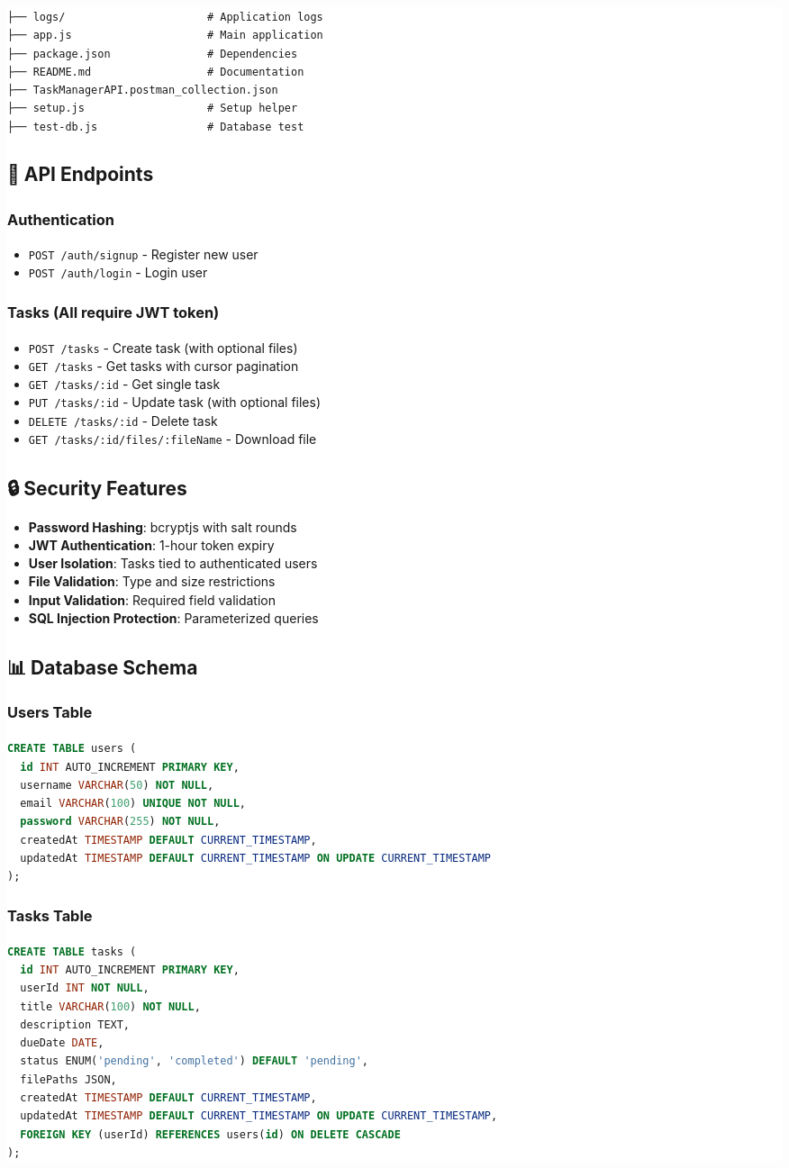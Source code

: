 ```
├── logs/                      # Application logs
├── app.js                     # Main application
├── package.json               # Dependencies
├── README.md                  # Documentation
├── TaskManagerAPI.postman_collection.json
├── setup.js                   # Setup helper
├── test-db.js                 # Database test
```

## 🔧 API Endpoints

### Authentication
- `POST /auth/signup` - Register new user
- `POST /auth/login` - Login user

### Tasks (All require JWT token)
- `POST /tasks` - Create task (with optional files)
- `GET /tasks` - Get tasks with cursor pagination
- `GET /tasks/:id` - Get single task
- `PUT /tasks/:id` - Update task (with optional files)
- `DELETE /tasks/:id` - Delete task
- `GET /tasks/:id/files/:fileName` - Download file

## 🔒 Security Features

- **Password Hashing**: bcryptjs with salt rounds
- **JWT Authentication**: 1-hour token expiry
- **User Isolation**: Tasks tied to authenticated users
- **File Validation**: Type and size restrictions
- **Input Validation**: Required field validation
- **SQL Injection Protection**: Parameterized queries

## 📊 Database Schema

### Users Table
```sql
CREATE TABLE users (
  id INT AUTO_INCREMENT PRIMARY KEY,
  username VARCHAR(50) NOT NULL,
  email VARCHAR(100) UNIQUE NOT NULL,
  password VARCHAR(255) NOT NULL,
  createdAt TIMESTAMP DEFAULT CURRENT_TIMESTAMP,
  updatedAt TIMESTAMP DEFAULT CURRENT_TIMESTAMP ON UPDATE CURRENT_TIMESTAMP
);
```

### Tasks Table
```sql
CREATE TABLE tasks (
  id INT AUTO_INCREMENT PRIMARY KEY,
  userId INT NOT NULL,
  title VARCHAR(100) NOT NULL,
  description TEXT,
  dueDate DATE,
  status ENUM('pending', 'completed') DEFAULT 'pending',
  filePaths JSON,
  createdAt TIMESTAMP DEFAULT CURRENT_TIMESTAMP,
  updatedAt TIMESTAMP DEFAULT CURRENT_TIMESTAMP ON UPDATE CURRENT_TIMESTAMP,
  FOREIGN KEY (userId) REFERENCES users(id) ON DELETE CASCADE
);
```
